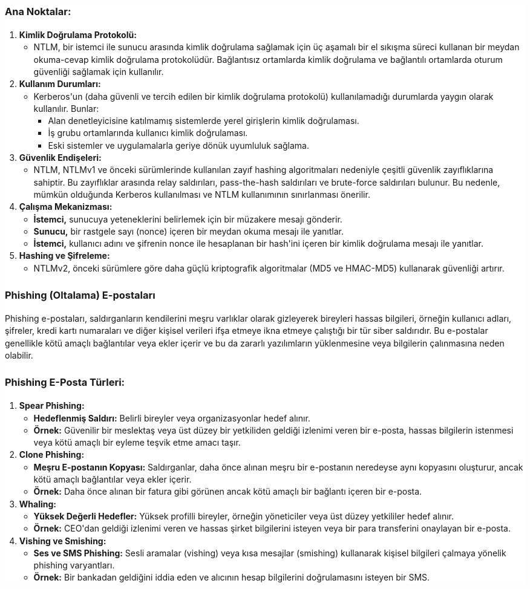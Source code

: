### **Ana Noktalar:**

1. **Kimlik Doğrulama Protokolü:**
    - NTLM, bir istemci ile sunucu arasında kimlik doğrulama sağlamak için üç aşamalı bir el sıkışma süreci kullanan bir meydan okuma-cevap kimlik doğrulama protokolüdür. Bağlantısız ortamlarda kimlik doğrulama ve bağlantılı ortamlarda oturum güvenliği sağlamak için kullanılır.
2. **Kullanım Durumları:**
    - Kerberos'un (daha güvenli ve tercih edilen bir kimlik doğrulama protokolü) kullanılamadığı durumlarda yaygın olarak kullanılır. Bunlar:
        - Alan denetleyicisine katılmamış sistemlerde yerel girişlerin kimlik doğrulaması.
        - İş grubu ortamlarında kullanıcı kimlik doğrulaması.
        - Eski sistemler ve uygulamalarla geriye dönük uyumluluk sağlama.
3. **Güvenlik Endişeleri:**
    - NTLM, NTLMv1 ve önceki sürümlerinde kullanılan zayıf hashing algoritmaları nedeniyle çeşitli güvenlik zayıflıklarına sahiptir. Bu zayıflıklar arasında relay saldırıları, pass-the-hash saldırıları ve brute-force saldırıları bulunur. Bu nedenle, mümkün olduğunda Kerberos kullanılması ve NTLM kullanımının sınırlanması önerilir.
4. **Çalışma Mekanizması:**
    - **İstemci,** sunucuya yeteneklerini belirlemek için bir müzakere mesajı gönderir.
    - **Sunucu,** bir rastgele sayı (nonce) içeren bir meydan okuma mesajı ile yanıtlar.
    - **İstemci,** kullanıcı adını ve şifrenin nonce ile hesaplanan bir hash'ini içeren bir kimlik doğrulama mesajı ile yanıtlar.
5. **Hashing ve Şifreleme:**
    - NTLMv2, önceki sürümlere göre daha güçlü kriptografik algoritmalar (MD5 ve HMAC-MD5) kullanarak güvenliği artırır.

### Phishing (Oltalama) E-postaları

Phishing e-postaları, saldırganların kendilerini meşru varlıklar olarak gizleyerek bireyleri hassas bilgileri, örneğin kullanıcı adları, şifreler, kredi kartı numaraları ve diğer kişisel verileri ifşa etmeye ikna etmeye çalıştığı bir tür siber saldırıdır. Bu e-postalar genellikle kötü amaçlı bağlantılar veya ekler içerir ve bu da zararlı yazılımların yüklenmesine veya bilgilerin çalınmasına neden olabilir.

### **Phishing E-Posta Türleri:**

1. **Spear Phishing:**
    - **Hedeflenmiş Saldırı:** Belirli bireyler veya organizasyonlar hedef alınır.
    - **Örnek:** Güvenilir bir meslektaş veya üst düzey bir yetkiliden geldiği izlenimi veren bir e-posta, hassas bilgilerin istenmesi veya kötü amaçlı bir eyleme teşvik etme amacı taşır.
2. **Clone Phishing:**
    - **Meşru E-postanın Kopyası:** Saldırganlar, daha önce alınan meşru bir e-postanın neredeyse aynı kopyasını oluşturur, ancak kötü amaçlı bağlantılar veya ekler içerir.
    - **Örnek:** Daha önce alınan bir fatura gibi görünen ancak kötü amaçlı bir bağlantı içeren bir e-posta.
3. **Whaling:**
    - **Yüksek Değerli Hedefler:** Yüksek profilli bireyler, örneğin yöneticiler veya üst düzey yetkililer hedef alınır.
    - **Örnek:** CEO'dan geldiği izlenimi veren ve hassas şirket bilgilerini isteyen veya bir para transferini onaylayan bir e-posta.
4. **Vishing ve Smishing:**
    - **Ses ve SMS Phishing:** Sesli aramalar (vishing) veya kısa mesajlar (smishing) kullanarak kişisel bilgileri çalmaya yönelik phishing varyantları.
    - **Örnek:** Bir bankadan geldiğini iddia eden ve alıcının hesap bilgilerini doğrulamasını isteyen bir SMS.
